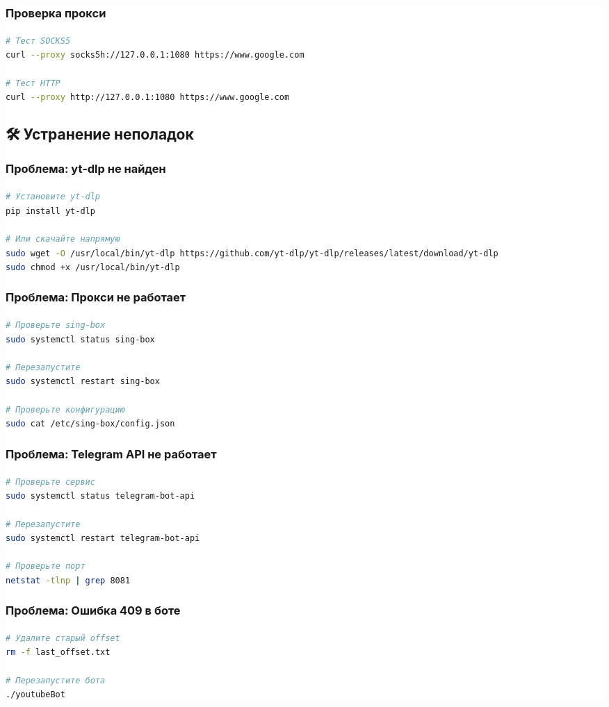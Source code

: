 ### Проверка прокси

```bash
# Тест SOCKS5
curl --proxy socks5h://127.0.0.1:1080 https://www.google.com

# Тест HTTP
curl --proxy http://127.0.0.1:1080 https://www.google.com
```

## 🛠️ Устранение неполадок

### Проблема: yt-dlp не найден

```bash
# Установите yt-dlp
pip install yt-dlp

# Или скачайте напрямую
sudo wget -O /usr/local/bin/yt-dlp https://github.com/yt-dlp/yt-dlp/releases/latest/download/yt-dlp
sudo chmod +x /usr/local/bin/yt-dlp
```

### Проблема: Прокси не работает

```bash
# Проверьте sing-box
sudo systemctl status sing-box

# Перезапустите
sudo systemctl restart sing-box

# Проверьте конфигурацию
sudo cat /etc/sing-box/config.json
```

### Проблема: Telegram API не работает

```bash
# Проверьте сервис
sudo systemctl status telegram-bot-api

# Перезапустите
sudo systemctl restart telegram-bot-api

# Проверьте порт
netstat -tlnp | grep 8081
```

### Проблема: Ошибка 409 в боте

```bash
# Удалите старый offset
rm -f last_offset.txt

# Перезапустите бота
./youtubeBot
```
